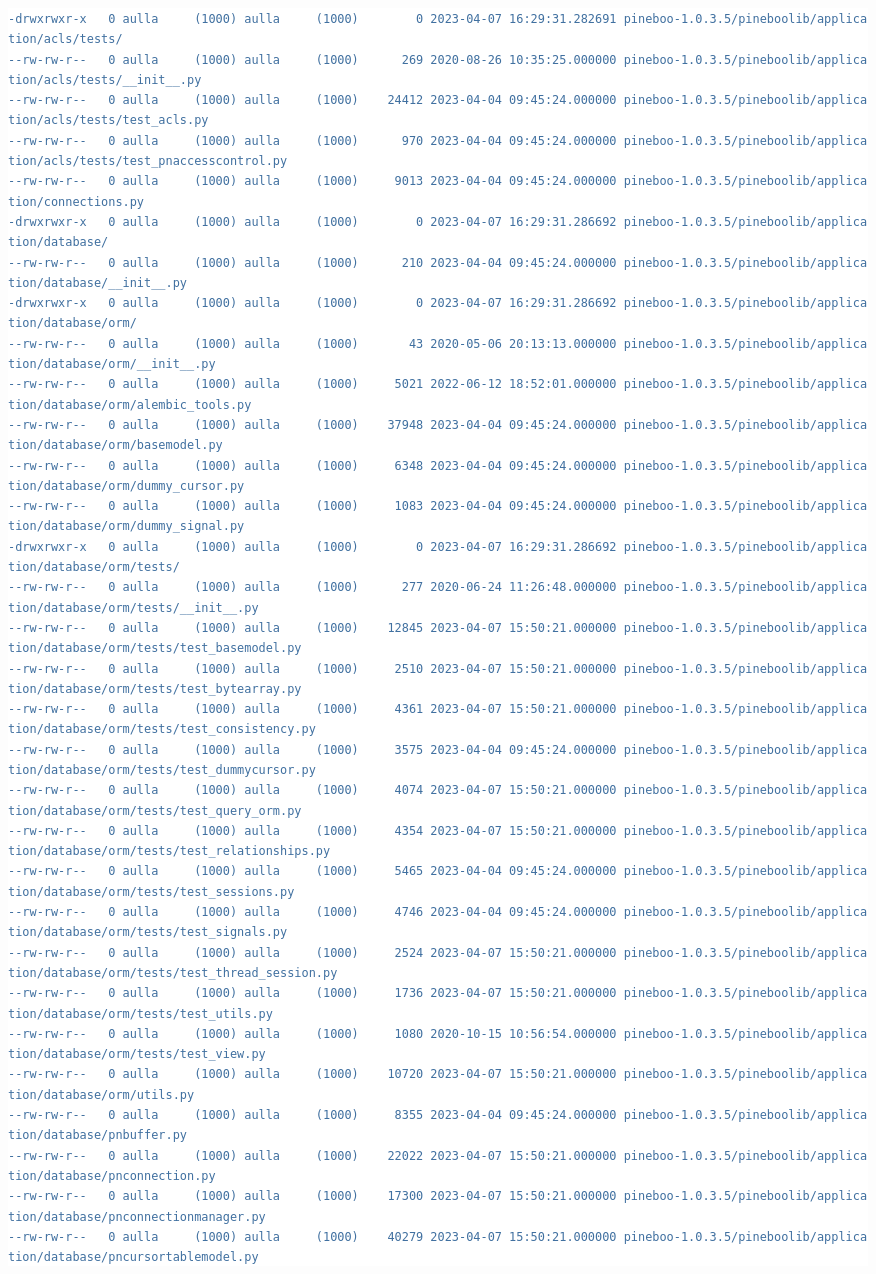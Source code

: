 ```diff
-drwxrwxr-x   0 aulla     (1000) aulla     (1000)        0 2023-04-07 16:29:31.282691 pineboo-1.0.3.5/pineboolib/application/acls/tests/
--rw-rw-r--   0 aulla     (1000) aulla     (1000)      269 2020-08-26 10:35:25.000000 pineboo-1.0.3.5/pineboolib/application/acls/tests/__init__.py
--rw-rw-r--   0 aulla     (1000) aulla     (1000)    24412 2023-04-04 09:45:24.000000 pineboo-1.0.3.5/pineboolib/application/acls/tests/test_acls.py
--rw-rw-r--   0 aulla     (1000) aulla     (1000)      970 2023-04-04 09:45:24.000000 pineboo-1.0.3.5/pineboolib/application/acls/tests/test_pnaccesscontrol.py
--rw-rw-r--   0 aulla     (1000) aulla     (1000)     9013 2023-04-04 09:45:24.000000 pineboo-1.0.3.5/pineboolib/application/connections.py
-drwxrwxr-x   0 aulla     (1000) aulla     (1000)        0 2023-04-07 16:29:31.286692 pineboo-1.0.3.5/pineboolib/application/database/
--rw-rw-r--   0 aulla     (1000) aulla     (1000)      210 2023-04-04 09:45:24.000000 pineboo-1.0.3.5/pineboolib/application/database/__init__.py
-drwxrwxr-x   0 aulla     (1000) aulla     (1000)        0 2023-04-07 16:29:31.286692 pineboo-1.0.3.5/pineboolib/application/database/orm/
--rw-rw-r--   0 aulla     (1000) aulla     (1000)       43 2020-05-06 20:13:13.000000 pineboo-1.0.3.5/pineboolib/application/database/orm/__init__.py
--rw-rw-r--   0 aulla     (1000) aulla     (1000)     5021 2022-06-12 18:52:01.000000 pineboo-1.0.3.5/pineboolib/application/database/orm/alembic_tools.py
--rw-rw-r--   0 aulla     (1000) aulla     (1000)    37948 2023-04-04 09:45:24.000000 pineboo-1.0.3.5/pineboolib/application/database/orm/basemodel.py
--rw-rw-r--   0 aulla     (1000) aulla     (1000)     6348 2023-04-04 09:45:24.000000 pineboo-1.0.3.5/pineboolib/application/database/orm/dummy_cursor.py
--rw-rw-r--   0 aulla     (1000) aulla     (1000)     1083 2023-04-04 09:45:24.000000 pineboo-1.0.3.5/pineboolib/application/database/orm/dummy_signal.py
-drwxrwxr-x   0 aulla     (1000) aulla     (1000)        0 2023-04-07 16:29:31.286692 pineboo-1.0.3.5/pineboolib/application/database/orm/tests/
--rw-rw-r--   0 aulla     (1000) aulla     (1000)      277 2020-06-24 11:26:48.000000 pineboo-1.0.3.5/pineboolib/application/database/orm/tests/__init__.py
--rw-rw-r--   0 aulla     (1000) aulla     (1000)    12845 2023-04-07 15:50:21.000000 pineboo-1.0.3.5/pineboolib/application/database/orm/tests/test_basemodel.py
--rw-rw-r--   0 aulla     (1000) aulla     (1000)     2510 2023-04-07 15:50:21.000000 pineboo-1.0.3.5/pineboolib/application/database/orm/tests/test_bytearray.py
--rw-rw-r--   0 aulla     (1000) aulla     (1000)     4361 2023-04-07 15:50:21.000000 pineboo-1.0.3.5/pineboolib/application/database/orm/tests/test_consistency.py
--rw-rw-r--   0 aulla     (1000) aulla     (1000)     3575 2023-04-04 09:45:24.000000 pineboo-1.0.3.5/pineboolib/application/database/orm/tests/test_dummycursor.py
--rw-rw-r--   0 aulla     (1000) aulla     (1000)     4074 2023-04-07 15:50:21.000000 pineboo-1.0.3.5/pineboolib/application/database/orm/tests/test_query_orm.py
--rw-rw-r--   0 aulla     (1000) aulla     (1000)     4354 2023-04-07 15:50:21.000000 pineboo-1.0.3.5/pineboolib/application/database/orm/tests/test_relationships.py
--rw-rw-r--   0 aulla     (1000) aulla     (1000)     5465 2023-04-04 09:45:24.000000 pineboo-1.0.3.5/pineboolib/application/database/orm/tests/test_sessions.py
--rw-rw-r--   0 aulla     (1000) aulla     (1000)     4746 2023-04-04 09:45:24.000000 pineboo-1.0.3.5/pineboolib/application/database/orm/tests/test_signals.py
--rw-rw-r--   0 aulla     (1000) aulla     (1000)     2524 2023-04-07 15:50:21.000000 pineboo-1.0.3.5/pineboolib/application/database/orm/tests/test_thread_session.py
--rw-rw-r--   0 aulla     (1000) aulla     (1000)     1736 2023-04-07 15:50:21.000000 pineboo-1.0.3.5/pineboolib/application/database/orm/tests/test_utils.py
--rw-rw-r--   0 aulla     (1000) aulla     (1000)     1080 2020-10-15 10:56:54.000000 pineboo-1.0.3.5/pineboolib/application/database/orm/tests/test_view.py
--rw-rw-r--   0 aulla     (1000) aulla     (1000)    10720 2023-04-07 15:50:21.000000 pineboo-1.0.3.5/pineboolib/application/database/orm/utils.py
--rw-rw-r--   0 aulla     (1000) aulla     (1000)     8355 2023-04-04 09:45:24.000000 pineboo-1.0.3.5/pineboolib/application/database/pnbuffer.py
--rw-rw-r--   0 aulla     (1000) aulla     (1000)    22022 2023-04-07 15:50:21.000000 pineboo-1.0.3.5/pineboolib/application/database/pnconnection.py
--rw-rw-r--   0 aulla     (1000) aulla     (1000)    17300 2023-04-07 15:50:21.000000 pineboo-1.0.3.5/pineboolib/application/database/pnconnectionmanager.py
--rw-rw-r--   0 aulla     (1000) aulla     (1000)    40279 2023-04-07 15:50:21.000000 pineboo-1.0.3.5/pineboolib/application/database/pncursortablemodel.py
```